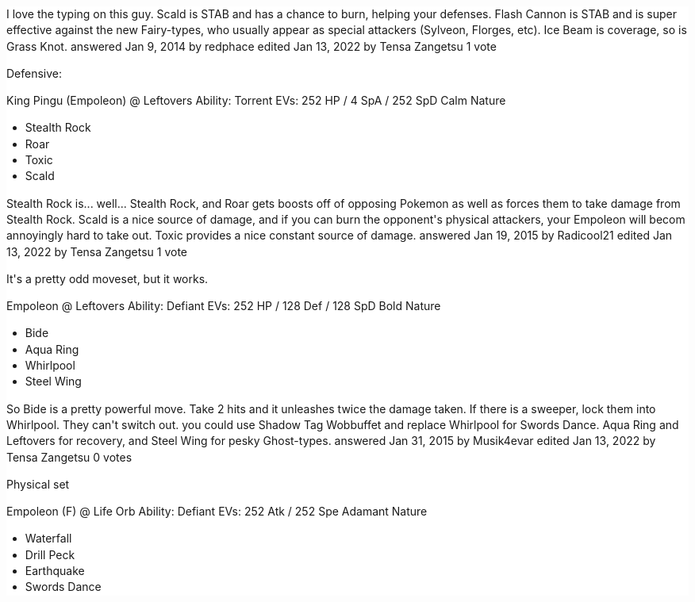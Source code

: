 I love the typing on this guy. Scald is STAB and has a chance to burn, helping your defenses. Flash Cannon is STAB and is super effective against the new Fairy-types, who usually appear as special attackers (Sylveon, Florges, etc). Ice Beam is coverage, so is Grass Knot.
answered Jan 9, 2014 by redphace
edited Jan 13, 2022 by Tensa Zangetsu
1 vote

Defensive:

King Pingu (Empoleon) @ Leftovers
Ability: Torrent
EVs: 252 HP / 4 SpA / 252 SpD
Calm Nature
- Stealth Rock
- Roar
- Toxic
- Scald

Stealth Rock is... well... Stealth Rock, and Roar gets boosts off of opposing Pokemon as well as forces them to take damage from Stealth Rock. Scald is a nice source of damage, and if you can burn the opponent's physical attackers, your Empoleon will becom annoyingly hard to take out. Toxic provides a nice constant source of damage.
answered Jan 19, 2015 by Radicool21
edited Jan 13, 2022 by Tensa Zangetsu
1 vote

It's a pretty odd moveset, but it works.

Empoleon @ Leftovers
Ability: Defiant
EVs: 252 HP / 128 Def / 128 SpD
Bold Nature
- Bide
- Aqua Ring
- Whirlpool
- Steel Wing

So Bide is a pretty powerful move. Take 2 hits and it unleashes twice the damage taken.
If there is a sweeper, lock them into Whirlpool. They can't switch out. you could use Shadow Tag Wobbuffet and replace Whirlpool for Swords Dance. Aqua Ring and Leftovers for recovery, and Steel Wing for pesky Ghost-types.
answered Jan 31, 2015 by Musik4evar
edited Jan 13, 2022 by Tensa Zangetsu
0 votes

Physical set

Empoleon (F) @ Life Orb
Ability: Defiant
EVs: 252 Atk / 252 Spe
Adamant Nature
- Waterfall
- Drill Peck
- Earthquake
- Swords Dance
